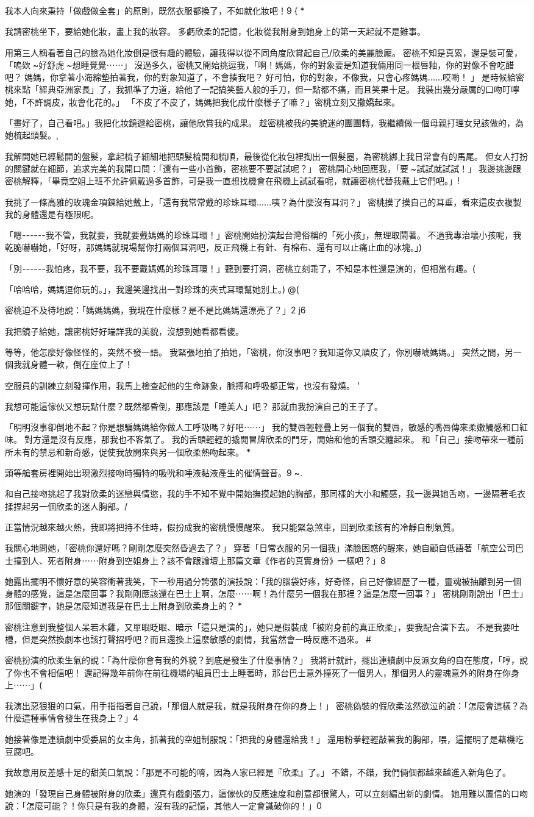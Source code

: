 我本人向來秉持「做戲做全套」的原則，既然衣服都換了，不如就化妝吧！9 { *

我請密桃坐下，要給她化妝，畫上我的妝容。 多虧欣柔的記憶，化妝從我附身到她身上的第一天起就不是難事。

用第三人稱看著自己的臉為她化妝倒是很有趣的體驗，讓我得以從不同角度欣賞起自己/欣柔的美麗臉龐。 密桃不知是真累，還是裝可愛，「嗚欸 ~好舒虎 ~想睡覺覺⋯⋯」 沒過多久，密桃又開始挑逗我，「啊！媽媽，你的對象要是知道我倆用同一根唇釉，你的對像不會吃醋吧？ 媽媽，你拿著小海綿墊拍著我，你的對象知道了，不會揍我吧？ 好可怕，你的對象，不像我，只會心疼媽媽......哎喲！ 」 是時候給密桃來點「經典亞洲家長」了，我抓準了力道，給他了一記搞笑藝人般的手刀，但一點都不痛，而且笑果十足。 我裝出幾分嚴厲的口吻叮嚀她，「不許調皮，妝會化花的。」 「不皮了不皮了，媽媽把我化成什麼樣子了嘛？」密桃立刻又撒嬌起來。

「畫好了，自己看吧。」我把化妝鏡遞給密桃，讓他欣賞我的成果。 趁密桃被我的美貌迷的團團轉，我繼續做一個母親打理女兒該做的，為她梳起頭髮。,

我解開她已經鬆開的盤髮，拿起梳子細細地把頭髮梳開和梳順，最後從化妝包裡掏出一個髮圈，為密桃綁上我日常會有的馬尾。 但女人打扮的關鍵就在細節，追求完美的我開口問：「還有一些小首飾，密桃要不要試試呢？」 密桃開心地回應我，「要 ~試試就試試！」 我邊挑邊跟密桃解釋，「畢竟空姐上班不允許佩戴過多首飾，可是我一直想找機會在飛機上試試看呢，就讓密桃代替我戴上它們吧。」!

我挑了一條高雅的玫瑰金項鍊給她戴上，「還有我常常戴的珍珠耳環......咦？為什麼沒有耳洞？」 密桃摸了摸自己的耳垂，看來這皮衣複製我的身體還是有極限呢。

「嗯------我不管，我就要，我就要戴媽媽的珍珠耳環！」密桃開始扮演起台灣俗稱的「死小孩」，無理取鬧著。 不過我專治壞小孩呢，我乾脆嚇嚇她，「好呀，那媽媽就現場幫你打兩個耳洞吧，反正飛機上有針、有棉布、還有可以止痛止血的冰塊。」)

「別------我怕疼，我不要，我不要戴媽媽的珍珠耳環！」聽到要打洞，密桃立刻乖了，不知是本性還是演的，但相當有趣。(

「哈哈哈，媽媽逗你玩的。」，我邊笑邊找出一對珍珠的夾式耳環幫她別上。) @(

密桃迫不及待地說：「媽媽媽媽，我現在什麼樣？是不是比媽媽還漂亮了？」2 j6

我把鏡子給她，讓密桃好好端詳我的美貌，沒想到她看都看傻。

等等，他怎麼好像怪怪的，突然不發一語。 我緊張地拍了拍她，「密桃，你沒事吧？我知道你又頑皮了，你別嚇唬媽媽。」 突然之間，另一個我就身體一軟，倒在座位上了！

空服員的訓練立刻發揮作用，我馬上檢查起他的生命跡象，脈搏和呼吸都正常，也沒有發燒。 '

我想可能這傢伙又想玩點什麼？既然都昏倒，那應該是「睡美人」吧？ 那就由我扮演自己的王子了。

「明明沒事卻倒地不起？你是想騙媽媽給你做人工呼吸嗎？好吧⋯⋯」 我的雙唇輕輕疊上另一個我的雙唇，敏感的嘴唇傳來柔嫩觸感和口紅味。 對方還是沒有反應，那我也不客氣了。 我的舌頭輕輕的撬開冒牌欣柔的門牙，開始和他的舌頭交纏起來。 和「自己」接吻帶來一種前所未有的禁忌和新奇感，促使我放開來與另一個欣柔熱吻起來。 *

頭等艙套房裡開始出現激烈接吻時獨特的吸吮和唾液黏液產生的催情聲音。9  ~.

和自己接吻挑起了我對欣柔的迷戀與情慾，我的手不知不覺中開始撫摸起她的胸部，那同樣的大小和觸感，我一邊與她舌吻，一邊隔著毛衣揉捏起另一個欣柔的迷人胸部。/

正當情況越來越火熱，我即將把持不住時，假扮成我的密桃慢慢醒來。 我只能緊急煞車，回到欣柔該有的冷靜自制氣質。

我關心地問她，「密桃你還好嗎？剛剛怎麼突然昏過去了？」 穿著「日常衣服的另一個我」滿臉困惑的醒來，她自顧自低語著「航空公司巴士撞到人、死者附身⋯⋯附身到空姐身上？該不會跟論壇上那篇文章《作者的真實身份》一樣吧？」8

她露出擺明不懷好意的笑容衝著我笑，下一秒用過分誇張的演技說：「我的腦袋好疼，好奇怪，自己好像經歷了一種，靈魂被抽離到另一個身體的感覺，這是怎麼回事？我剛剛應該還在巴士上啊，怎麼⋯⋯啊！為什麼另一個我在那裡？這是怎麼一回事？」 密桃剛剛說出「巴士」那個關鍵字，她是怎麼知道我是在巴士上附身到欣柔身上的？ *

密桃注意到我整個人呆若木雞，又單眼眨眼、暗示「這只是演的」，她只是假裝成「被附身前的真正欣柔」，要我配合演下去。 不是我要吐槽，但是突然換劇本也該打聲招呼吧？而且還換上這麼敏感的劇情，我當然會一時反應不過來。 #

密桃扮演的欣柔生氣的說：「為什麼你會有我的外貌？到底是發生了什麼事情？」 我將計就計，擺出連續劇中反派女角的自在態度，「哼，說了你也不會相信吧！ 還記得幾年前你在前往機場的組員巴士上睡著時，那台巴士意外撞死了一個男人，那個男人的靈魂意外的附身在你身上⋯⋯」(

我演出惡狠狠的口氣，用手指指著自己說，「那個人就是我，就是我附身在你的身上！」 密桃偽裝的假欣柔泫然欲泣的說：「怎麼會這樣？為什麼這種事情會發生在我身上？」4

她接著像是連續劇中受委屈的女主角，抓著我的空姐制服說：「把我的身體還給我！」 還用粉拳輕輕敲著我的胸部，喂，這擺明了是藉機吃豆腐吧。

我故意用反差感十足的甜美口氣說：「那是不可能的唷，因為人家已經是『欣柔』了。」 不錯，不錯，我們倆個都越來越進入新角色了。

她演的「發現自己身體被附身的欣柔」還真有戲劇張力，這傢伙的反應速度和創意都很驚人，可以立刻編出新的劇情。 她用難以置信的口吻說：「怎麼可能？！你只是有我的身體，沒有我的記憶，其他人一定會識破你的！」0

